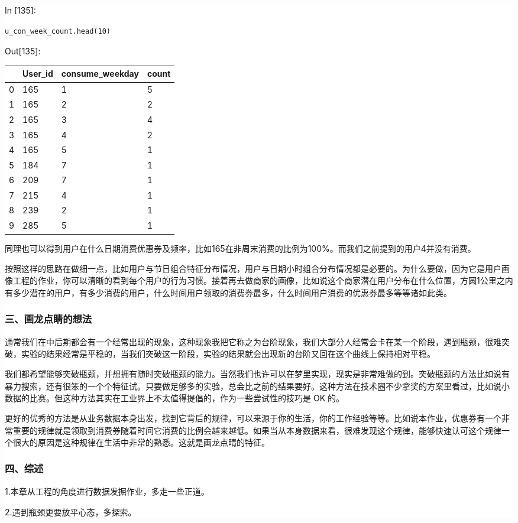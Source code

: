 In [135]:

```
u_con_week_count.head(10)
```

Out[135]:

|      | User_id | consume_weekday | count |
| ---- | ------- | --------------- | ----- |
| 0    | 165     | 1               | 5     |
| 1    | 165     | 2               | 2     |
| 2    | 165     | 3               | 4     |
| 3    | 165     | 4               | 2     |
| 4    | 165     | 5               | 1     |
| 5    | 184     | 7               | 1     |
| 6    | 209     | 7               | 1     |
| 7    | 215     | 4               | 1     |
| 8    | 239     | 2               | 1     |
| 9    | 285     | 5               | 1     |

同理也可以得到用户在什么日期消费优惠券及频率，比如165在非周末消费的比例为100%。而我们之前提到的用户4并没有消费。

按照这样的思路在做细一点，比如用户与节日组合特征分布情况，用户与日期小时组合分布情况都是必要的。为什么要做，因为它是用户画像工程的作业，你可以清晰的看到每个用户的行为习惯。接着再去做商家的画像，比如说这个商家潜在用户分布在什么位置，方圆1公里之内有多少潜在的用户，有多少消费的用户，什么时间用户领取的消费券最多，什么时间用户消费的优惠券最多等等诸如此类。

### 三、画龙点睛的想法

通常我们在中后期都会有一个经常出现的现象，这种现象我把它称之为台阶现象，我们大部分人经常会卡在某一个阶段，遇到瓶颈，很难突破，实验的结果经常是平稳的，当我们突破这一阶段，实验的结果就会出现新的台阶又回在这个曲线上保持相对平稳。

我们都希望能够突破瓶颈，并想拥有随时突破瓶颈的能力。当然我们也许可以在梦里实现，现实是非常难做的到。突破瓶颈的方法比如说有暴力搜索，还有很笨的一个个特征试。只要做足够多的实验，总会比之前的结果要好。这种方法在技术圈不少拿奖的方案里看过，比如说小数据的比赛。但这种方法其实在工业界上不太值得提倡的，作为一些尝试性的技巧是 OK 的。

更好的优秀的方法是从业务数据本身出发，找到它背后的规律，可以来源于你的生活，你的工作经验等等。比如说本作业，优惠券有一个非常重要的规律就是领取到消费券随着时间它消费的比例会越来越低。如果当从本身数据来看，很难发现这个规律，能够快速认可这个规律一个很大的原因是这种规律在生活中非常的熟悉。这就是画龙点晴的特征。

### 四、综述

1.本章从工程的角度进行数据发掘作业，多走一些正道。

2.遇到瓶颈更要放平心态，多探索。
